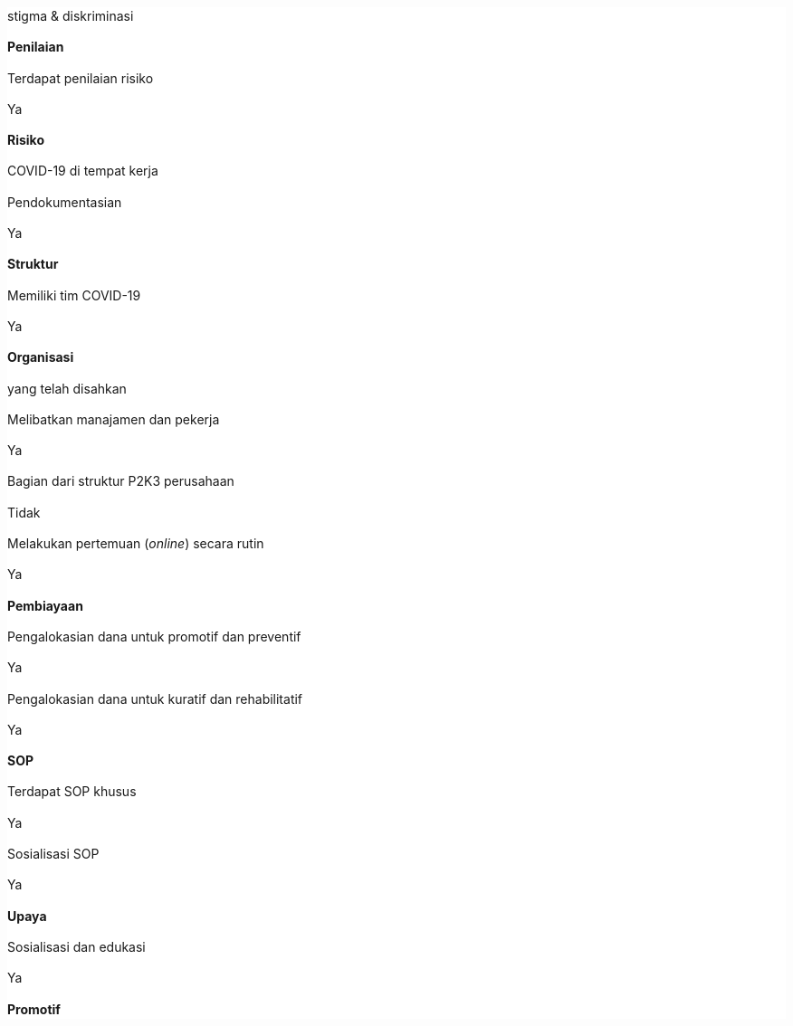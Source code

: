<p><span class="font7">stigma &amp;&nbsp;diskriminasi</span></p></td><td style="vertical-align:top;"></td></tr>
<tr><td style="vertical-align:middle;">
<p><span class="font7" style="font-weight:bold;">Penilaian</span></p></td><td style="vertical-align:middle;">
<p><span class="font7">Terdapat penilaian risiko</span></p></td><td style="vertical-align:middle;">
<p><span class="font7">Ya</span></p></td></tr>
<tr><td style="vertical-align:top;">
<p><span class="font7" style="font-weight:bold;">Risiko</span></p></td><td style="vertical-align:top;">
<p><span class="font7">COVID-19 di tempat kerja</span></p></td><td style="vertical-align:top;"></td></tr>
<tr><td style="vertical-align:top;"></td><td style="vertical-align:middle;">
<p><span class="font7">Pendokumentasian</span></p></td><td style="vertical-align:middle;">
<p><span class="font7">Ya</span></p></td></tr>
<tr><td style="vertical-align:middle;">
<p><span class="font7" style="font-weight:bold;">Struktur</span></p></td><td style="vertical-align:middle;">
<p><span class="font7">Memiliki tim COVID-19</span></p></td><td style="vertical-align:middle;">
<p><span class="font7">Ya</span></p></td></tr>
<tr><td style="vertical-align:bottom;">
<p><span class="font7" style="font-weight:bold;">Organisasi</span></p></td><td style="vertical-align:bottom;">
<p><span class="font7">yang telah disahkan</span></p></td><td style="vertical-align:top;"></td></tr>
<tr><td style="vertical-align:top;"></td><td style="vertical-align:top;">
<p><span class="font7">Melibatkan manajamen dan pekerja</span></p></td><td style="vertical-align:top;">
<p><span class="font7">Ya</span></p></td></tr>
<tr><td style="vertical-align:top;"></td><td style="vertical-align:bottom;">
<p><span class="font7">Bagian dari struktur P2K3 perusahaan</span></p></td><td style="vertical-align:top;">
<p><span class="font7">Tidak</span></p></td></tr>
<tr><td style="vertical-align:top;"></td><td style="vertical-align:top;">
<p><span class="font7">Melakukan pertemuan (</span><span class="font7" style="font-style:italic;">online</span><span class="font7">) secara rutin</span></p></td><td style="vertical-align:top;">
<p><span class="font7">Ya</span></p></td></tr>
<tr><td style="vertical-align:top;">
<p><span class="font7" style="font-weight:bold;">Pembiayaan</span></p></td><td style="vertical-align:bottom;">
<p><span class="font7">Pengalokasian dana untuk promotif dan preventif</span></p></td><td style="vertical-align:top;">
<p><span class="font7">Ya</span></p></td></tr>
<tr><td style="vertical-align:top;"></td><td style="vertical-align:top;">
<p><span class="font7">Pengalokasian dana untuk kuratif dan rehabilitatif</span></p></td><td style="vertical-align:top;">
<p><span class="font7">Ya</span></p></td></tr>
<tr><td style="vertical-align:middle;">
<p><span class="font7" style="font-weight:bold;">SOP</span></p></td><td style="vertical-align:middle;">
<p><span class="font7">Terdapat SOP khusus</span></p></td><td style="vertical-align:middle;">
<p><span class="font7">Ya</span></p></td></tr>
<tr><td style="vertical-align:top;"></td><td style="vertical-align:middle;">
<p><span class="font7">Sosialisasi SOP</span></p></td><td style="vertical-align:middle;">
<p><span class="font7">Ya</span></p></td></tr>
<tr><td style="vertical-align:bottom;">
<p><span class="font7" style="font-weight:bold;">Upaya</span></p></td><td style="vertical-align:bottom;">
<p><span class="font7">Sosialisasi dan edukasi</span></p></td><td style="vertical-align:bottom;">
<p><span class="font7">Ya</span></p></td></tr>
<tr><td style="vertical-align:middle;">
<p><span class="font7" style="font-weight:bold;">Promotif</span></p></td><td style="vertical-align:middle;">